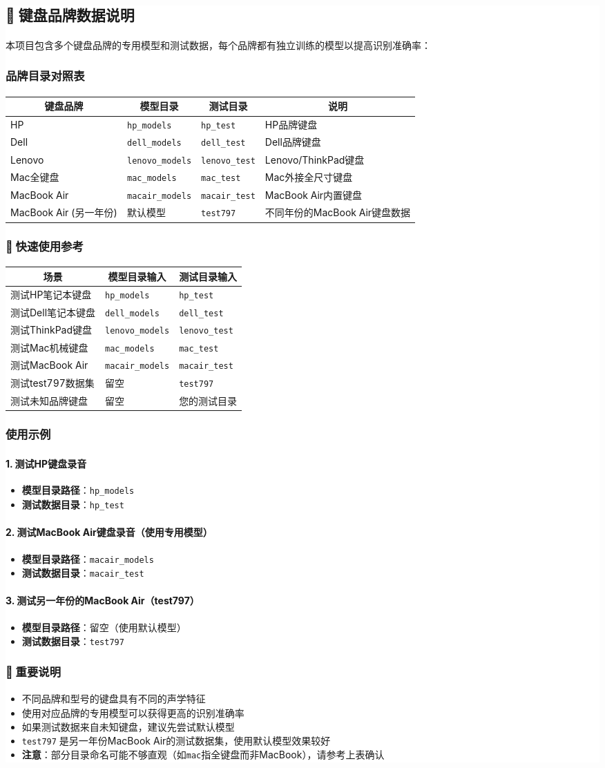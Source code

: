 ## 🎹 键盘品牌数据说明

本项目包含多个键盘品牌的专用模型和测试数据，每个品牌都有独立训练的模型以提高识别准确率：

### 品牌目录对照表

| 键盘品牌 | 模型目录 | 测试目录 | 说明 |
|---------|----------|----------|------|
| HP | `hp_models` | `hp_test` | HP品牌键盘 |
| Dell | `dell_models` | `dell_test` | Dell品牌键盘 |
| Lenovo | `lenovo_models` | `lenovo_test` | Lenovo/ThinkPad键盘 |
| Mac全键盘 | `mac_models` | `mac_test` | Mac外接全尺寸键盘 |
| MacBook Air | `macair_models` | `macair_test` | MacBook Air内置键盘 |
| MacBook Air (另一年份) | 默认模型 | `test797` | 不同年份的MacBook Air键盘数据 |

### 🚀 快速使用参考

| 场景 | 模型目录输入 | 测试目录输入 |
|------|-------------|-------------|
| 测试HP笔记本键盘 | `hp_models` | `hp_test` |
| 测试Dell笔记本键盘 | `dell_models` | `dell_test` |
| 测试ThinkPad键盘 | `lenovo_models` | `lenovo_test` |
| 测试Mac机械键盘 | `mac_models` | `mac_test` |
| 测试MacBook Air | `macair_models` | `macair_test` |
| 测试test797数据集 | 留空 | `test797` |
| 测试未知品牌键盘 | 留空 | 您的测试目录 |

### 使用示例

#### 1. 测试HP键盘录音
- **模型目录路径**：`hp_models`
- **测试数据目录**：`hp_test`

#### 2. 测试MacBook Air键盘录音（使用专用模型）
- **模型目录路径**：`macair_models`
- **测试数据目录**：`macair_test`

#### 3. 测试另一年份的MacBook Air（test797）
- **模型目录路径**：留空（使用默认模型）
- **测试数据目录**：`test797`

### 📌 重要说明
- 不同品牌和型号的键盘具有不同的声学特征
- 使用对应品牌的专用模型可以获得更高的识别准确率
- 如果测试数据来自未知键盘，建议先尝试默认模型
- `test797` 是另一年份MacBook Air的测试数据集，使用默认模型效果较好
- **注意**：部分目录命名可能不够直观（如`mac`指全键盘而非MacBook），请参考上表确认
